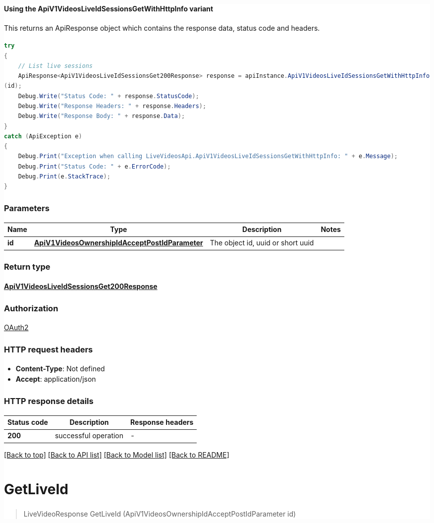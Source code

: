 #### Using the ApiV1VideosLiveIdSessionsGetWithHttpInfo variant
This returns an ApiResponse object which contains the response data, status code and headers.

```csharp
try
{
    // List live sessions
    ApiResponse<ApiV1VideosLiveIdSessionsGet200Response> response = apiInstance.ApiV1VideosLiveIdSessionsGetWithHttpInfo(id);
    Debug.Write("Status Code: " + response.StatusCode);
    Debug.Write("Response Headers: " + response.Headers);
    Debug.Write("Response Body: " + response.Data);
}
catch (ApiException e)
{
    Debug.Print("Exception when calling LiveVideosApi.ApiV1VideosLiveIdSessionsGetWithHttpInfo: " + e.Message);
    Debug.Print("Status Code: " + e.ErrorCode);
    Debug.Print(e.StackTrace);
}
```

### Parameters

| Name | Type | Description | Notes |
|------|------|-------------|-------|
| **id** | [**ApiV1VideosOwnershipIdAcceptPostIdParameter**](ApiV1VideosOwnershipIdAcceptPostIdParameter.md) | The object id, uuid or short uuid |  |

### Return type

[**ApiV1VideosLiveIdSessionsGet200Response**](ApiV1VideosLiveIdSessionsGet200Response.md)

### Authorization

[OAuth2](../README.md#OAuth2)

### HTTP request headers

 - **Content-Type**: Not defined
 - **Accept**: application/json


### HTTP response details
| Status code | Description | Response headers |
|-------------|-------------|------------------|
| **200** | successful operation |  -  |

[[Back to top]](#) [[Back to API list]](../README.md#documentation-for-api-endpoints) [[Back to Model list]](../README.md#documentation-for-models) [[Back to README]](../README.md)

<a id="getliveid"></a>
# **GetLiveId**
> LiveVideoResponse GetLiveId (ApiV1VideosOwnershipIdAcceptPostIdParameter id)
